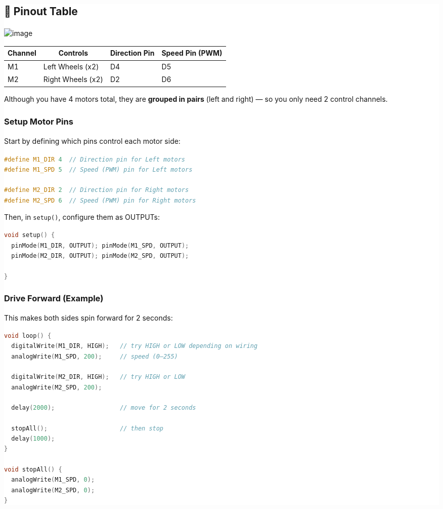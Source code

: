 ## 🔌 Pinout Table

<img width="440" height="183" alt="image" src="https://github.com/user-attachments/assets/3d528723-226c-42f8-8f2d-418e5282f7c2" />

| Channel | Controls          | Direction Pin | Speed Pin (PWM) |
| ------- | ----------------- | ------------- | --------------- |
| M1      | Left Wheels (x2)  | D4            | D5              |
| M2      | Right Wheels (x2) | D2            | D6              |


Although you have 4 motors total, they are **grouped in pairs** (left and right) — so you only need 2 control channels.


### Setup Motor Pins

Start by defining which pins control each motor side:

```cpp
#define M1_DIR 4  // Direction pin for Left motors
#define M1_SPD 5  // Speed (PWM) pin for Left motors

#define M2_DIR 2  // Direction pin for Right motors
#define M2_SPD 6  // Speed (PWM) pin for Right motors
```

Then, in `setup()`, configure them as OUTPUTs:

```cpp
void setup() {
  pinMode(M1_DIR, OUTPUT); pinMode(M1_SPD, OUTPUT);
  pinMode(M2_DIR, OUTPUT); pinMode(M2_SPD, OUTPUT);

}
```

### Drive Forward (Example)

This makes both sides spin forward for 2 seconds:

```cpp
void loop() {
  digitalWrite(M1_DIR, HIGH);   // try HIGH or LOW depending on wiring
  analogWrite(M1_SPD, 200);     // speed (0–255)

  digitalWrite(M2_DIR, HIGH);   // try HIGH or LOW
  analogWrite(M2_SPD, 200);

  delay(2000);                  // move for 2 seconds

  stopAll();                    // then stop
  delay(1000);
}

void stopAll() {
  analogWrite(M1_SPD, 0);
  analogWrite(M2_SPD, 0);
}
```
